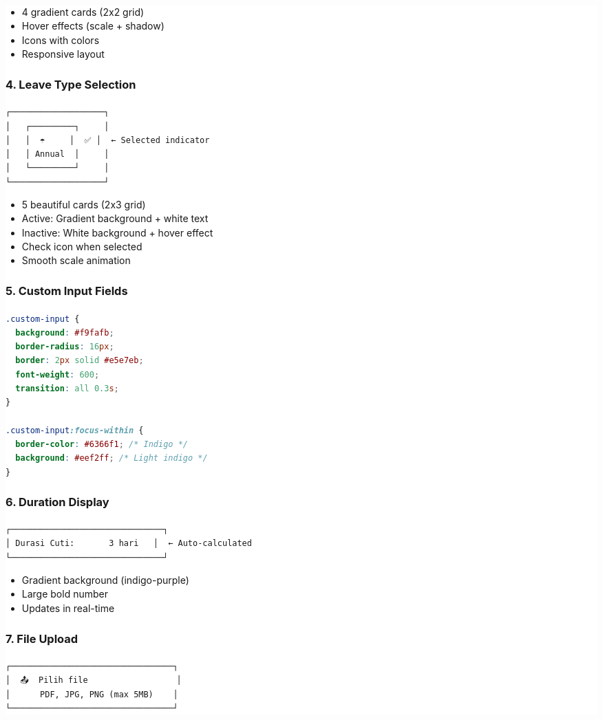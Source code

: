 - 4 gradient cards (2x2 grid)
- Hover effects (scale + shadow)
- Icons with colors
- Responsive layout

### **4. Leave Type Selection**

```
┌───────────────────┐
│   ┌─────────┐     │
│   │  ☂️     │  ✅ │  ← Selected indicator
│   │ Annual  │     │
│   └─────────┘     │
└───────────────────┘
```

- 5 beautiful cards (2x3 grid)
- Active: Gradient background + white text
- Inactive: White background + hover effect
- Check icon when selected
- Smooth scale animation

### **5. Custom Input Fields**

```css
.custom-input {
  background: #f9fafb;
  border-radius: 16px;
  border: 2px solid #e5e7eb;
  font-weight: 600;
  transition: all 0.3s;
}

.custom-input:focus-within {
  border-color: #6366f1; /* Indigo */
  background: #eef2ff; /* Light indigo */
}
```

### **6. Duration Display**

```
┌───────────────────────────────┐
│ Durasi Cuti:       3 hari   │  ← Auto-calculated
└───────────────────────────────┘
```

- Gradient background (indigo-purple)
- Large bold number
- Updates in real-time

### **7. File Upload**

```
┌─────────────────────────────────┐
│  📤  Pilih file                  │
│      PDF, JPG, PNG (max 5MB)    │
└─────────────────────────────────┘
```
